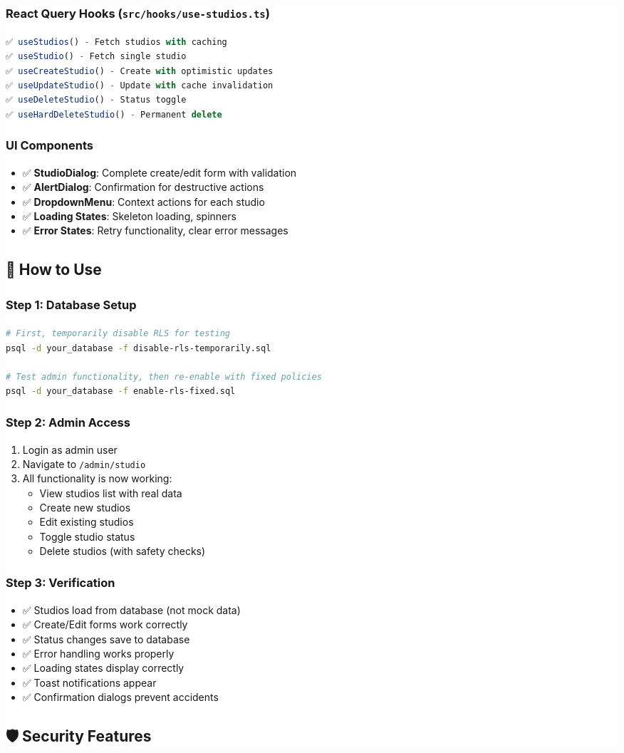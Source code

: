 ### **React Query Hooks** (`src/hooks/use-studios.ts`)
```typescript
✅ useStudios() - Fetch studios with caching
✅ useStudio() - Fetch single studio
✅ useCreateStudio() - Create with optimistic updates
✅ useUpdateStudio() - Update with cache invalidation
✅ useDeleteStudio() - Status toggle
✅ useHardDeleteStudio() - Permanent delete
```

### **UI Components**
- ✅ **StudioDialog**: Complete create/edit form with validation
- ✅ **AlertDialog**: Confirmation for destructive actions
- ✅ **DropdownMenu**: Context actions for each studio
- ✅ **Loading States**: Skeleton loading, spinners
- ✅ **Error States**: Retry functionality, clear error messages

## 🚀 How to Use

### **Step 1: Database Setup**
```bash
# First, temporarily disable RLS for testing
psql -d your_database -f disable-rls-temporarily.sql

# Test admin functionality, then re-enable with fixed policies
psql -d your_database -f enable-rls-fixed.sql
```

### **Step 2: Admin Access**
1. Login as admin user
2. Navigate to `/admin/studio`
3. All functionality is now working:
   - View studios list with real data
   - Create new studios
   - Edit existing studios  
   - Toggle studio status
   - Delete studios (with safety checks)

### **Step 3: Verification**
- ✅ Studios load from database (not mock data)
- ✅ Create/Edit forms work correctly
- ✅ Status changes save to database
- ✅ Error handling works properly
- ✅ Loading states display correctly
- ✅ Toast notifications appear
- ✅ Confirmation dialogs prevent accidents

## 🛡️ Security Features
